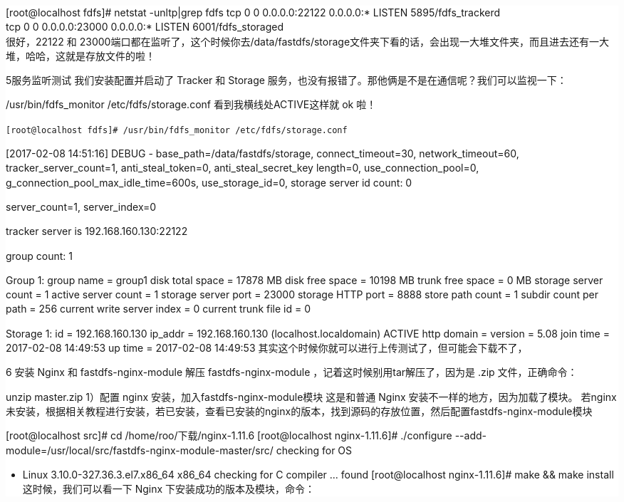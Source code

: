 [root@localhost fdfs]# netstat -unltp|grep fdfs
tcp        0      0 0.0.0.0:22122           0.0.0.0:*               LISTEN      5895/fdfs_trackerd  
tcp        0      0 0.0.0.0:23000           0.0.0.0:*               LISTEN      6001/fdfs_storaged  
很好，22122 和 23000端口都在监听了，这个时候你去/data/fastdfs/storage文件夹下看的话，会出现一大堆文件夹，而且进去还有一大堆，哈哈，这就是存放文件的啦！

5服务监听测试
我们安装配置并启动了 Tracker 和 Storage 服务，也没有报错了。那他俩是不是在通信呢？我们可以监视一下：

/usr/bin/fdfs_monitor /etc/fdfs/storage.conf
看到我横线处ACTIVE这样就 ok 啦！

    [root@localhost fdfs]# /usr/bin/fdfs_monitor /etc/fdfs/storage.conf
[2017-02-08 14:51:16] DEBUG - base_path=/data/fastdfs/storage, connect_timeout=30, network_timeout=60, tracker_server_count=1, anti_steal_token=0, anti_steal_secret_key length=0, use_connection_pool=0, g_connection_pool_max_idle_time=600s, use_storage_id=0, storage server id count: 0

server_count=1, server_index=0

tracker server is 192.168.160.130:22122

group count: 1

Group 1:
group name = group1
disk total space = 17878 MB
disk free space = 10198 MB
trunk free space = 0 MB
storage server count = 1
active server count = 1
storage server port = 23000
storage HTTP port = 8888
store path count = 1
subdir count per path = 256
current write server index = 0
current trunk file id = 0

Storage 1:
    id = 192.168.160.130
    ip_addr = 192.168.160.130 (localhost.localdomain)  ACTIVE
    http domain = 
    version = 5.08
    join time = 2017-02-08 14:49:53
    up time = 2017-02-08 14:49:53
其实这个时候你就可以进行上传测试了，但可能会下载不了，

6 安装 Nginx 和 fastdfs-nginx-module
解压 fastdfs-nginx-module ，记着这时候别用tar解压了，因为是 .zip 文件，正确命令：

unzip master.zip
1）配置 nginx 安装，加入fastdfs-nginx-module模块
这是和普通 Nginx 安装不一样的地方，因为加载了模块。
若nginx未安装，根据相关教程进行安装，若已安装，查看已安装的nginx的版本，找到源码的存放位置，然后配置fastdfs-nginx-module模块

[root@localhost src]# cd /home/roo/下载/nginx-1.11.6
[root@localhost nginx-1.11.6]# ./configure --add-module=/usr/local/src/fastdfs-nginx-module-master/src/
checking for OS
 + Linux 3.10.0-327.36.3.el7.x86_64 x86_64
checking for C compiler ... found
[root@localhost nginx-1.11.6]# make && make install
这时候，我们可以看一下 Nginx 下安装成功的版本及模块，命令：
